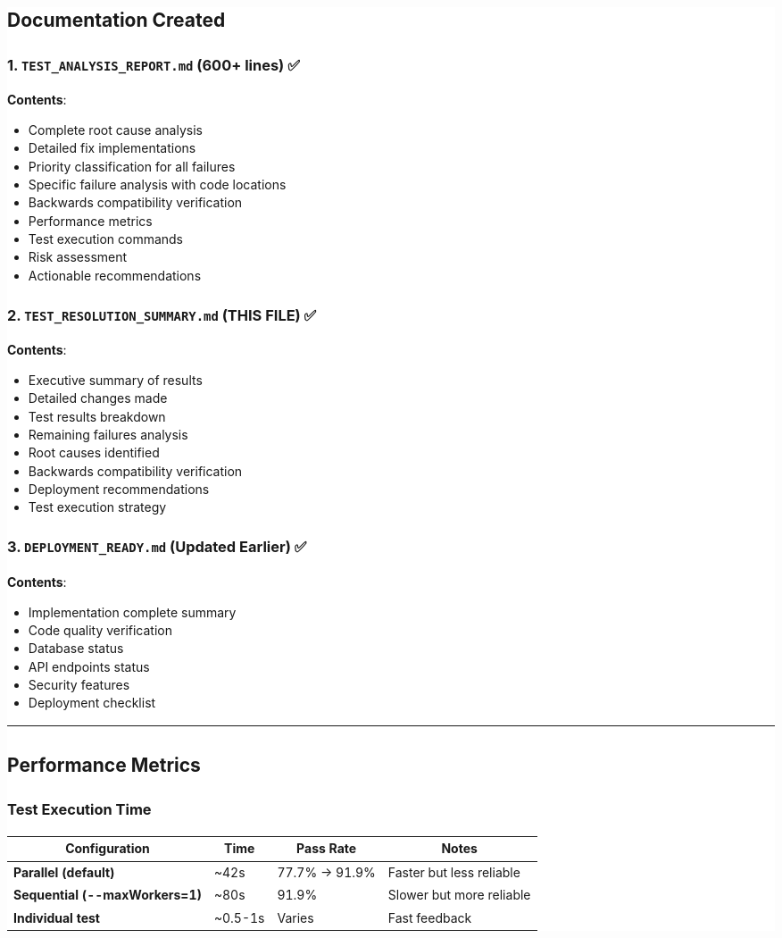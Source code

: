 
## Documentation Created

### 1. `TEST_ANALYSIS_REPORT.md` (600+ lines) ✅

**Contents**:
- Complete root cause analysis
- Detailed fix implementations
- Priority classification for all failures
- Specific failure analysis with code locations
- Backwards compatibility verification
- Performance metrics
- Test execution commands
- Risk assessment
- Actionable recommendations

### 2. `TEST_RESOLUTION_SUMMARY.md` (THIS FILE) ✅

**Contents**:
- Executive summary of results
- Detailed changes made
- Test results breakdown
- Remaining failures analysis
- Root causes identified
- Backwards compatibility verification
- Deployment recommendations
- Test execution strategy

### 3. `DEPLOYMENT_READY.md` (Updated Earlier) ✅

**Contents**:
- Implementation complete summary
- Code quality verification
- Database status
- API endpoints status
- Security features
- Deployment checklist

---

## Performance Metrics

### Test Execution Time

| Configuration | Time | Pass Rate | Notes |
|--------------|------|-----------|-------|
| **Parallel (default)** | ~42s | 77.7% → 91.9% | Faster but less reliable |
| **Sequential (--maxWorkers=1)** | ~80s | 91.9% | Slower but more reliable |
| **Individual test** | ~0.5-1s | Varies | Fast feedback |
